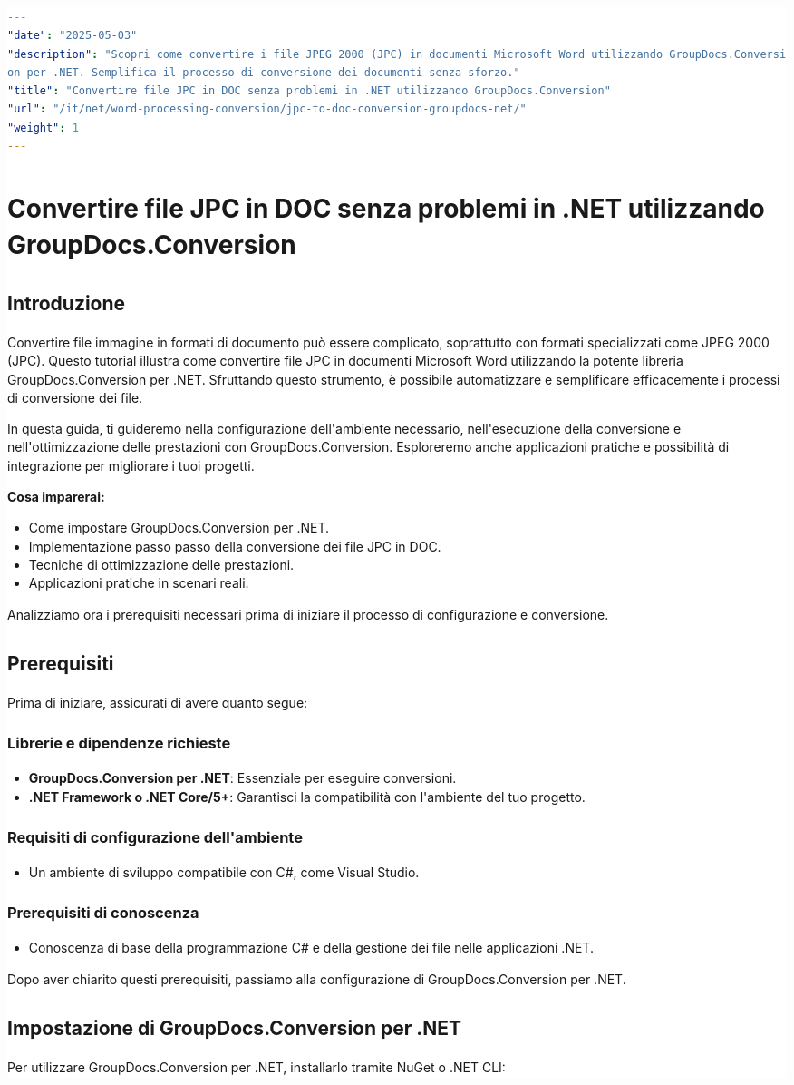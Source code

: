 ```yaml
---
"date": "2025-05-03"
"description": "Scopri come convertire i file JPEG 2000 (JPC) in documenti Microsoft Word utilizzando GroupDocs.Conversion per .NET. Semplifica il processo di conversione dei documenti senza sforzo."
"title": "Convertire file JPC in DOC senza problemi in .NET utilizzando GroupDocs.Conversion"
"url": "/it/net/word-processing-conversion/jpc-to-doc-conversion-groupdocs-net/"
"weight": 1
---
```


# Convertire file JPC in DOC senza problemi in .NET utilizzando GroupDocs.Conversion

## Introduzione
Convertire file immagine in formati di documento può essere complicato, soprattutto con formati specializzati come JPEG 2000 (JPC). Questo tutorial illustra come convertire file JPC in documenti Microsoft Word utilizzando la potente libreria GroupDocs.Conversion per .NET. Sfruttando questo strumento, è possibile automatizzare e semplificare efficacemente i processi di conversione dei file.

In questa guida, ti guideremo nella configurazione dell'ambiente necessario, nell'esecuzione della conversione e nell'ottimizzazione delle prestazioni con GroupDocs.Conversion. Esploreremo anche applicazioni pratiche e possibilità di integrazione per migliorare i tuoi progetti.

**Cosa imparerai:**
- Come impostare GroupDocs.Conversion per .NET.
- Implementazione passo passo della conversione dei file JPC in DOC.
- Tecniche di ottimizzazione delle prestazioni.
- Applicazioni pratiche in scenari reali.

Analizziamo ora i prerequisiti necessari prima di iniziare il processo di configurazione e conversione.

## Prerequisiti
Prima di iniziare, assicurati di avere quanto segue:

### Librerie e dipendenze richieste
- **GroupDocs.Conversion per .NET**: Essenziale per eseguire conversioni.
- **.NET Framework o .NET Core/5+**: Garantisci la compatibilità con l'ambiente del tuo progetto.

### Requisiti di configurazione dell'ambiente
- Un ambiente di sviluppo compatibile con C#, come Visual Studio.

### Prerequisiti di conoscenza
- Conoscenza di base della programmazione C# e della gestione dei file nelle applicazioni .NET.

Dopo aver chiarito questi prerequisiti, passiamo alla configurazione di GroupDocs.Conversion per .NET.

## Impostazione di GroupDocs.Conversion per .NET
Per utilizzare GroupDocs.Conversion per .NET, installarlo tramite NuGet o .NET CLI:

